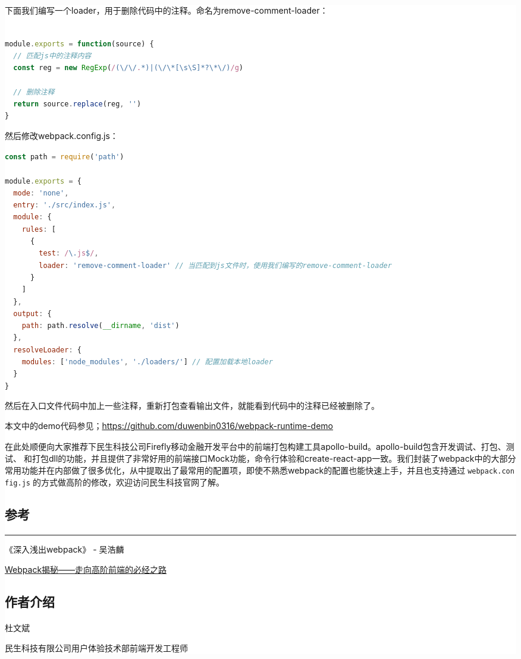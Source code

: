 下面我们编写一个loader，用于删除代码中的注释。命名为remove-comment-loader：

```javascript

module.exports = function(source) {
  // 匹配js中的注释内容
  const reg = new RegExp(/(\/\/.*)|(\/\*[\s\S]*?\*\/)/g)

  // 删除注释
  return source.replace(reg, '')
}

```

然后修改webpack.config.js：

```javascript
const path = require('path')

module.exports = {
  mode: 'none',
  entry: './src/index.js',
  module: {
    rules: [
      {
        test: /\.js$/,
        loader: 'remove-comment-loader' // 当匹配到js文件时，使用我们编写的remove-comment-loader
      }
    ]
  },
  output: {
    path: path.resolve(__dirname, 'dist')
  },
  resolveLoader: {
    modules: ['node_modules', './loaders/'] // 配置加载本地loader
  }
}
```

然后在入口文件代码中加上一些注释，重新打包查看输出文件，就能看到代码中的注释已经被删除了。

本文中的demo代码参见；https://github.com/duwenbin0316/webpack-runtime-demo

在此处顺便向大家推荐下民生科技公司Firefly移动金融开发平台中的前端打包构建工具apollo-build。apollo-build包含开发调试、打包、测试、
和打包dll的功能，并且提供了非常好用的前端接口Mock功能，命令行体验和create-react-app一致。我们封装了webpack中的大部分常用功能并在内部做了很多优化，从中提取出了最常用的配置项，即使不熟悉webpack的配置也能快速上手，并且也支持通过 `webpack.config.js` 的方式做高阶的修改，欢迎访问民生科技官网了解。

## 参考

<hr />

《深入浅出webpack》 - 吴浩麟

[Webpack揭秘——走向高阶前端的必经之路](https://imweb.io/topic/5baca58079ddc80f36592f1a)

## 作者介绍

杜文斌

民生科技有限公司用户体验技术部前端开发工程师
